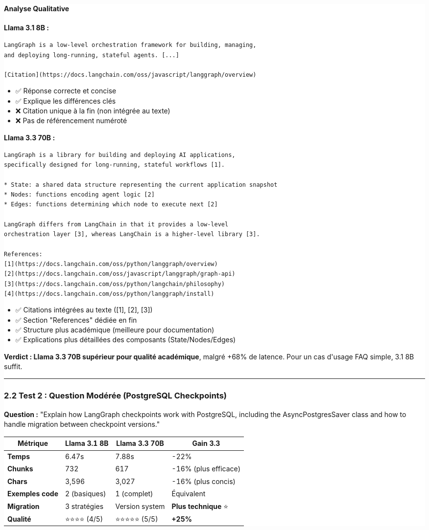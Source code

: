 #### Analyse Qualitative

**Llama 3.1 8B :**
```
LangGraph is a low-level orchestration framework for building, managing,
and deploying long-running, stateful agents. [...]

[Citation](https://docs.langchain.com/oss/javascript/langgraph/overview)
```
- ✅ Réponse correcte et concise
- ✅ Explique les différences clés
- ❌ Citation unique à la fin (non intégrée au texte)
- ❌ Pas de référencement numéroté

**Llama 3.3 70B :**
```
LangGraph is a library for building and deploying AI applications,
specifically designed for long-running, stateful workflows [1].

* State: a shared data structure representing the current application snapshot
* Nodes: functions encoding agent logic [2]
* Edges: functions determining which node to execute next [2]

LangGraph differs from LangChain in that it provides a low-level
orchestration layer [3], whereas LangChain is a higher-level library [3].

References:
[1](https://docs.langchain.com/oss/python/langgraph/overview)
[2](https://docs.langchain.com/oss/javascript/langgraph/graph-api)
[3](https://docs.langchain.com/oss/python/langchain/philosophy)
[4](https://docs.langchain.com/oss/python/langgraph/install)
```
- ✅ Citations intégrées au texte ([1], [2], [3])
- ✅ Section "References" dédiée en fin
- ✅ Structure plus académique (meilleure pour documentation)
- ✅ Explications plus détaillées des composants (State/Nodes/Edges)

**Verdict : Llama 3.3 70B supérieur pour qualité académique**, malgré +68% de latence. Pour un cas d'usage FAQ simple, 3.1 8B suffit.

---

### 2.2 Test 2 : Question Modérée (PostgreSQL Checkpoints)

**Question :** "Explain how LangGraph checkpoints work with PostgreSQL, including the AsyncPostgresSaver class and how to handle migration between checkpoint versions."

| Métrique | Llama 3.1 8B | Llama 3.3 70B | Gain 3.3 |
|----------|--------------|---------------|----------|
| **Temps** | 6.47s | 7.88s | -22% |
| **Chunks** | 732 | 617 | -16% (plus efficace) |
| **Chars** | 3,596 | 3,027 | -16% (plus concis) |
| **Exemples code** | 2 (basiques) | 1 (complet) | Équivalent |
| **Migration** | 3 stratégies | Version system | **Plus technique** ⭐ |
| **Qualité** | ⭐⭐⭐⭐ (4/5) | ⭐⭐⭐⭐⭐ (5/5) | **+25%** |
